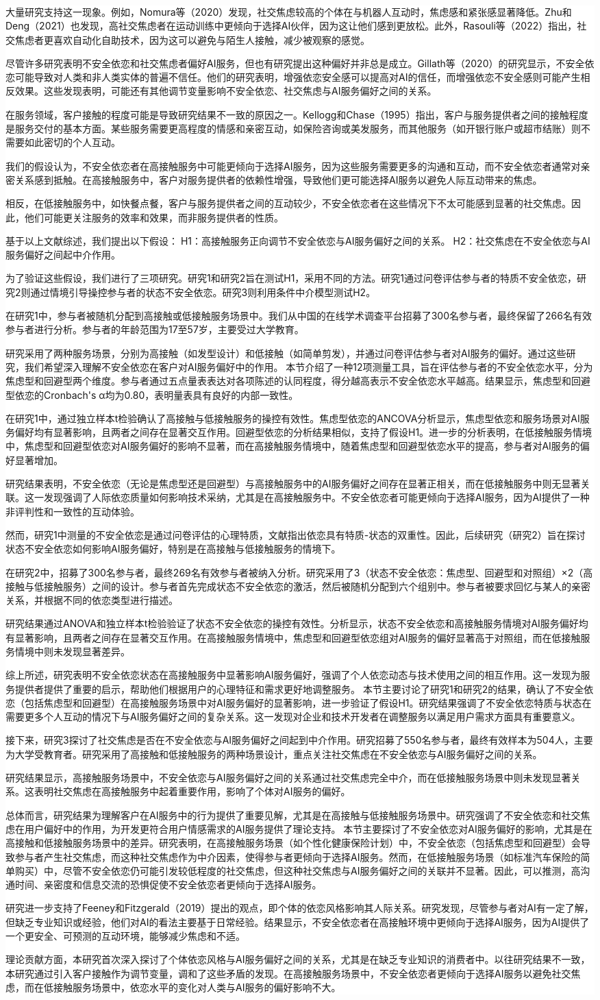 大量研究支持这一现象。例如，Nomura等（2020）发现，社交焦虑较高的个体在与机器人互动时，焦虑感和紧张感显著降低。Zhu和Deng（2021）也发现，高社交焦虑者在运动训练中更倾向于选择AI伙伴，因为这让他们感到更放松。此外，Rasouli等（2022）指出，社交焦虑者更喜欢自动化自助技术，因为这可以避免与陌生人接触，减少被观察的感觉。

尽管许多研究表明不安全依恋和社交焦虑者偏好AI服务，但也有研究提出这种偏好并非总是成立。Gillath等（2020）的研究显示，不安全依恋可能导致对人类和非人类实体的普遍不信任。他们的研究表明，增强依恋安全感可以提高对AI的信任，而增强依恋不安全感则可能产生相反效果。这些发现表明，可能还有其他调节变量影响不安全依恋、社交焦虑与AI服务偏好之间的关系。

在服务领域，客户接触的程度可能是导致研究结果不一致的原因之一。Kellogg和Chase（1995）指出，客户与服务提供者之间的接触程度是服务交付的基本方面。某些服务需要更高程度的情感和亲密互动，如保险咨询或美发服务，而其他服务（如开银行账户或超市结账）则不需要如此密切的个人互动。

我们的假设认为，不安全依恋者在高接触服务中可能更倾向于选择AI服务，因为这些服务需要更多的沟通和互动，而不安全依恋者通常对亲密关系感到抵触。在高接触服务中，客户对服务提供者的依赖性增强，导致他们更可能选择AI服务以避免人际互动带来的焦虑。

相反，在低接触服务中，如快餐点餐，客户与服务提供者之间的互动较少，不安全依恋者在这些情况下不太可能感到显著的社交焦虑。因此，他们可能更关注服务的效率和效果，而非服务提供者的性质。

基于以上文献综述，我们提出以下假设：
H1：高接触服务正向调节不安全依恋与AI服务偏好之间的关系。
H2：社交焦虑在不安全依恋与AI服务偏好之间起中介作用。

为了验证这些假设，我们进行了三项研究。研究1和研究2旨在测试H1，采用不同的方法。研究1通过问卷评估参与者的特质不安全依恋，研究2则通过情境引导操控参与者的状态不安全依恋。研究3则利用条件中介模型测试H2。

在研究1中，参与者被随机分配到高接触或低接触服务场景中。我们从中国的在线学术调查平台招募了300名参与者，最终保留了266名有效参与者进行分析。参与者的年龄范围为17至57岁，主要受过大学教育。

研究采用了两种服务场景，分别为高接触（如发型设计）和低接触（如简单剪发），并通过问卷评估参与者对AI服务的偏好。通过这些研究，我们希望深入理解不安全依恋在客户对AI服务偏好中的作用。
本节介绍了一种12项测量工具，旨在评估参与者的不安全依恋水平，分为焦虑型和回避型两个维度。参与者通过五点量表表达对各项陈述的认同程度，得分越高表示不安全依恋水平越高。结果显示，焦虑型和回避型依恋的Cronbach's α均为0.80，表明量表具有良好的内部一致性。

在研究1中，通过独立样本t检验确认了高接触与低接触服务的操控有效性。焦虑型依恋的ANCOVA分析显示，焦虑型依恋和服务场景对AI服务偏好均有显著影响，且两者之间存在显著交互作用。回避型依恋的分析结果相似，支持了假设H1。进一步的分析表明，在低接触服务情境中，焦虑型和回避型依恋对AI服务偏好的影响不显著，而在高接触服务情境中，随着焦虑型和回避型依恋水平的提高，参与者对AI服务的偏好显著增加。

研究结果表明，不安全依恋（无论是焦虑型还是回避型）与高接触服务中的AI服务偏好之间存在显著正相关，而在低接触服务中则无显著关联。这一发现强调了人际依恋质量如何影响技术采纳，尤其是在高接触服务中。不安全依恋者可能更倾向于选择AI服务，因为AI提供了一种非评判性和一致性的互动体验。

然而，研究1中测量的不安全依恋是通过问卷评估的心理特质，文献指出依恋具有特质-状态的双重性。因此，后续研究（研究2）旨在探讨状态不安全依恋如何影响AI服务偏好，特别是在高接触与低接触服务的情境下。

在研究2中，招募了300名参与者，最终269名有效参与者被纳入分析。研究采用了3（状态不安全依恋：焦虑型、回避型和对照组）×2（高接触与低接触服务）之间的设计。参与者首先完成状态不安全依恋的激活，然后被随机分配到六个组别中。参与者被要求回忆与某人的亲密关系，并根据不同的依恋类型进行描述。

研究结果通过ANOVA和独立样本t检验验证了状态不安全依恋的操控有效性。分析显示，状态不安全依恋和高接触服务情境对AI服务偏好均有显著影响，且两者之间存在显著交互作用。在高接触服务情境中，焦虑型和回避型依恋组对AI服务的偏好显著高于对照组，而在低接触服务情境中则未发现显著差异。

综上所述，研究表明不安全依恋状态在高接触服务中显著影响AI服务偏好，强调了个人依恋动态与技术使用之间的相互作用。这一发现为服务提供者提供了重要的启示，帮助他们根据用户的心理特征和需求更好地调整服务。
本节主要讨论了研究1和研究2的结果，确认了不安全依恋（包括焦虑型和回避型）在高接触服务场景中对AI服务偏好的显著影响，进一步验证了假设H1。研究结果强调了不安全依恋特质与状态在需要更多个人互动的情况下与AI服务偏好之间的复杂关系。这一发现对企业和技术开发者在调整服务以满足用户需求方面具有重要意义。

接下来，研究3探讨了社交焦虑是否在不安全依恋与AI服务偏好之间起到中介作用。研究招募了550名参与者，最终有效样本为504人，主要为大学受教育者。研究采用了高接触和低接触服务的两种场景设计，重点关注社交焦虑在不安全依恋与AI服务偏好之间的关系。

研究结果显示，高接触服务场景中，不安全依恋与AI服务偏好之间的关系通过社交焦虑完全中介，而在低接触服务场景中则未发现显著关系。这表明社交焦虑在高接触服务中起着重要作用，影响了个体对AI服务的偏好。

总体而言，研究结果为理解客户在AI服务中的行为提供了重要见解，尤其是在高接触与低接触服务场景中。研究强调了不安全依恋和社交焦虑在用户偏好中的作用，为开发更符合用户情感需求的AI服务提供了理论支持。
本节主要探讨了不安全依恋对AI服务偏好的影响，尤其是在高接触和低接触服务场景中的差异。研究表明，在高接触服务场景（如个性化健康保险计划）中，不安全依恋（包括焦虑型和回避型）会导致参与者产生社交焦虑，而这种社交焦虑作为中介因素，使得参与者更倾向于选择AI服务。然而，在低接触服务场景（如标准汽车保险的简单购买）中，尽管不安全依恋仍可能引发较低程度的社交焦虑，但这种社交焦虑与AI服务偏好之间的关联并不显著。因此，可以推测，高沟通时间、亲密度和信息交流的恐惧促使不安全依恋者更倾向于选择AI服务。

研究进一步支持了Feeney和Fitzgerald（2019）提出的观点，即个体的依恋风格影响其人际关系。研究发现，尽管参与者对AI有一定了解，但缺乏专业知识或经验，他们对AI的看法主要基于日常经验。结果显示，不安全依恋者在高接触环境中更倾向于选择AI服务，因为AI提供了一个更安全、可预测的互动环境，能够减少焦虑和不适。

理论贡献方面，本研究首次深入探讨了个体依恋风格与AI服务偏好之间的关系，尤其是在缺乏专业知识的消费者中。以往研究结果不一致，本研究通过引入客户接触作为调节变量，调和了这些矛盾的发现。在高接触服务场景中，不安全依恋者更倾向于选择AI服务以避免社交焦虑，而在低接触服务场景中，依恋水平的变化对人类与AI服务的偏好影响不大。
